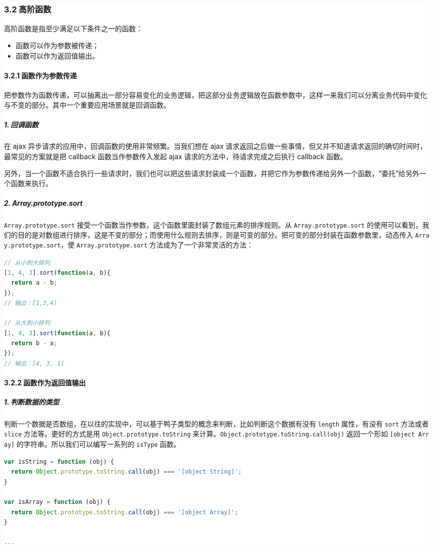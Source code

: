 ### 3.2 高阶函数

高阶函数是指至少满足以下条件之一的函数：

- 函数可以作为参数被传递；
- 函数可以作为返回值输出。

#### 3.2.1 函数作为参数传递

把参数作为函数传递，可以抽离出一部分容易变化的业务逻辑，把这部分业务逻辑放在函数参数中，这样一来我们可以分离业务代码中变化与不变的部分。其中一个重要应用场景就是回调函数。

##### 1. 回调函数

在 ajax 异步请求的应用中，回调函数的使用非常频繁。当我们想在 ajax 请求返回之后做一些事情，但又并不知道请求返回的确切时间时，最常见的方案就是把 callback 函数当作参数传入发起 ajax 请求的方法中，待请求完成之后执行 callback 函数。

另外，当一个函数不适合执行一些请求时，我们也可以把这些请求封装成一个函数，并把它作为参数传递给另外一个函数，“委托”给另外一个函数来执行。

##### 2. Array.prototype.sort

`Array.prototype.sort` 接受一个函数当作参数，这个函数里面封装了数组元素的排序规则。从 `Array.prototype.sort` 的使用可以看到，我们的目的是对数组进行排序，这是不变的部分；而使用什么规则去排序，则是可变的部分。把可变的部分封装在函数参数里，动态传入 `Array.prototype.sort`，使 `Array.prototype.sort` 方法成为了一个非常灵活的方法：

```javascript
// 从小到大排列
[1, 4, 3].sort(function(a, b){
  return a - b;
});
// 输出：[1,3,4]

// 从大到小排列
[1, 4, 3].sort(function(a, b){
  return b - a;
});
// 输出：[4, 3, 1]
```

#### 3.2.2 函数作为返回值输出

##### 1. 判断数据的类型

判断一个数据是否数组，在以往的实现中，可以基于鸭子类型的概念来判断，比如判断这个数据有没有 `length` 属性，有没有 `sort` 方法或者 `slice` 方法等。更好的方式是用 `Object.prototype.toString` 来计算。`Object.prototype.toString.call(obj)` 返回一个形如 `[object Array]` 的字符串。所以我们可以编写一系列的 `isType` 函数。

```javascript
var isString = function (obj) {
  return Object.prototype.toString.call(obj) === '[object String]';
}

var isArray = function (obj) {
  return Object.prototype.toString.call(obj) === '[object Array]';
}

...
```
